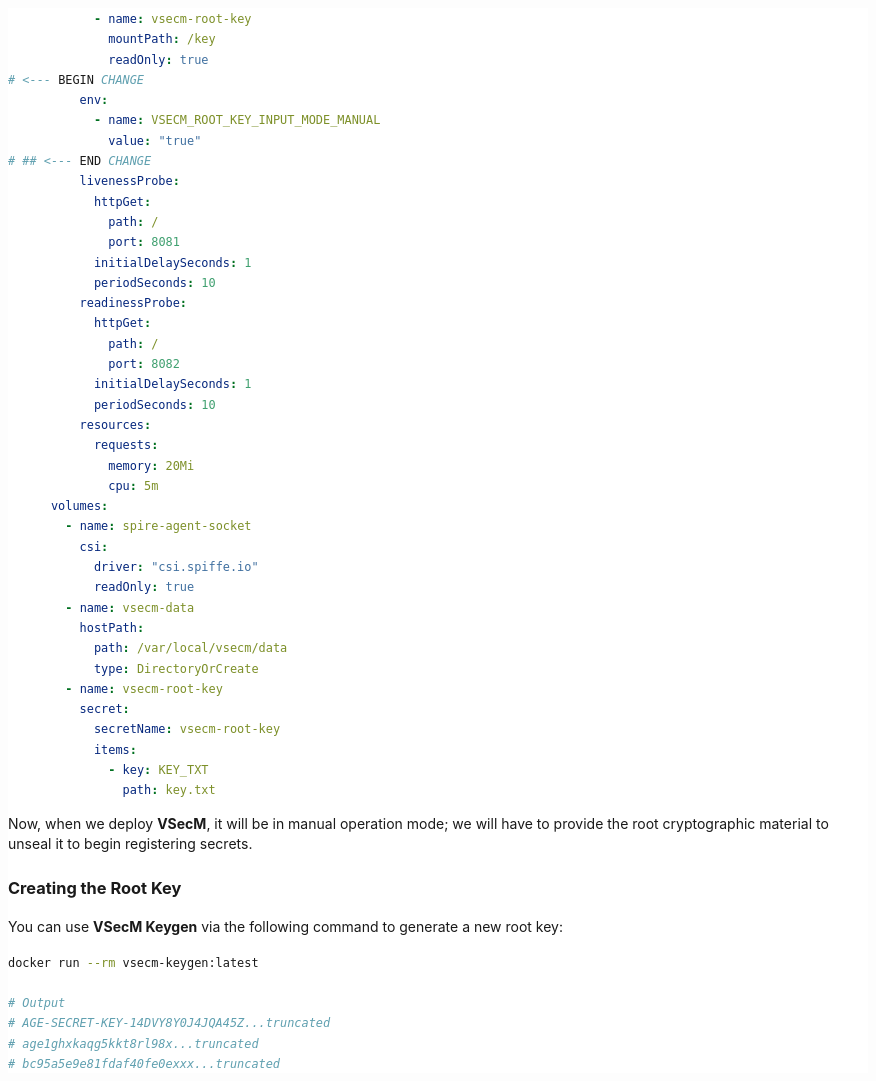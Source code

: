 ```yaml
            - name: vsecm-root-key
              mountPath: /key
              readOnly: true
# <--- BEGIN CHANGE
          env:
            - name: VSECM_ROOT_KEY_INPUT_MODE_MANUAL
              value: "true"
# ## <--- END CHANGE
          livenessProbe:
            httpGet:
              path: /
              port: 8081
            initialDelaySeconds: 1
            periodSeconds: 10
          readinessProbe:
            httpGet:
              path: /
              port: 8082
            initialDelaySeconds: 1
            periodSeconds: 10
          resources:
            requests:
              memory: 20Mi
              cpu: 5m
      volumes:
        - name: spire-agent-socket
          csi:
            driver: "csi.spiffe.io"
            readOnly: true
        - name: vsecm-data
          hostPath:
            path: /var/local/vsecm/data
            type: DirectoryOrCreate
        - name: vsecm-root-key
          secret:
            secretName: vsecm-root-key
            items:
              - key: KEY_TXT
                path: key.txt
```

Now, when we deploy **VSecM**, it will be in manual operation mode; we will
have to provide the root cryptographic material to unseal it to begin
registering secrets.

### Creating the Root Key

You can use **VSecM Keygen** via the following command to generate a new root key:

```bash
docker run --rm vsecm-keygen:latest

# Output
# AGE-SECRET-KEY-14DVY8Y0J4JQA45Z...truncated
# age1ghxkaqg5kkt8rl98x...truncated
# bc95a5e9e81fdaf40fe0exxx...truncated
```

